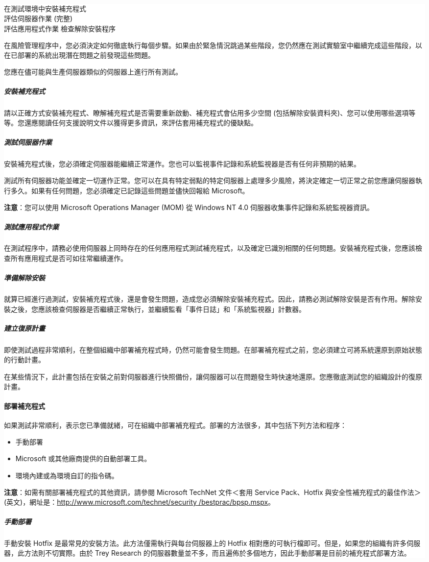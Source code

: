 在測試環境中安裝補充程式  
評估伺服器作業 (完整)  
評估應用程式作業
檢查解除安裝程序</td>
</tr>
</tbody>
</table>
 

在風險管理程序中，您必須決定如何徹底執行每個步驟。如果由於緊急情況跳過某些階段，您仍然應在測試實驗室中繼續完成這些階段，以在已部署的系統出現潛在問題之前發現這些問題。

您應在儘可能與生產伺服器類似的伺服器上進行所有測試。

##### 安裝補充程式

請以正確方式安裝補充程式、瞭解補充程式是否需要重新啟動、補充程式會佔用多少空間 (包括解除安裝資料夾)、您可以使用哪些選項等等。您還應閱讀任何支援說明文件以獲得更多資訊，來評估套用補充程式的優缺點。

##### 測試伺服器作業

安裝補充程式後，您必須確定伺服器能繼續正常運作。您也可以監視事件記錄和系統監視器是否有任何非預期的結果。

測試所有伺服器功能並確定一切運作正常。您可以在具有特定弱點的特定伺服器上處理多少風險，將決定確定一切正常之前您應讓伺服器執行多久。如果有任何問題，您必須確定已記錄這些問題並儘快回報給 Microsoft。

**注意**：您可以使用 Microsoft Operations Manager (MOM) 從 Windows NT 4.0 伺服器收集事件記錄和系統監視器資訊。

##### 測試應用程式作業

在測試程序中，請務必使用伺服器上同時存在的任何應用程式測試補充程式，以及確定已識別相關的任何問題。安裝補充程式後，您應該檢查所有應用程式是否可如往常繼續運作。

##### 準備解除安裝

就算已經進行過測試，安裝補充程式後，還是會發生問題，造成您必須解除安裝補充程式。因此，請務必測試解除安裝是否有作用。解除安裝之後，您應該檢查伺服器是否繼續正常執行，並繼續監看「事件日誌」和「系統監視器」計數器。

##### 建立復原計畫

即使測試過程非常順利，在整個組織中部署補充程式時，仍然可能會發生問題。在部署補充程式之前，您必須建立可將系統還原到原始狀態的行動計畫。

在某些情況下，此計畫包括在安裝之前對伺服器進行快照備份，讓伺服器可以在問題發生時快速地還原。您應徹底測試您的組織設計的復原計畫。

#### 部署補充程式

如果測試非常順利，表示您已準備就緒，可在組織中部署補充程式。部署的方法很多，其中包括下列方法和程序：

-   手動部署

-   Microsoft 或其他廠商提供的自動部署工具。

-   環境內建或為環境自訂的指令碼。

**注意**：如需有關部署補充程式的其他資訊，請參閱 Microsoft TechNet 文件＜套用 Service Pack、Hotfix 與安全性補充程式的最佳作法＞(英文)，網址是：[http://www.microsoft.com/technet/security
/bestprac/bpsp.mspx](http://www.microsoft.com/technet/security/bestprac/bpsp.mspx)。

##### 手動部署

手動安裝 Hotfix 是最常見的安裝方法。此方法僅需執行與每台伺服器上的 Hotfix 相對應的可執行檔即可。但是，如果您的組織有許多伺服器，此方法則不切實際。由於 Trey Research 的伺服器數量並不多，而且遍佈於多個地方，因此手動部署是目前的補充程式部署方法。

